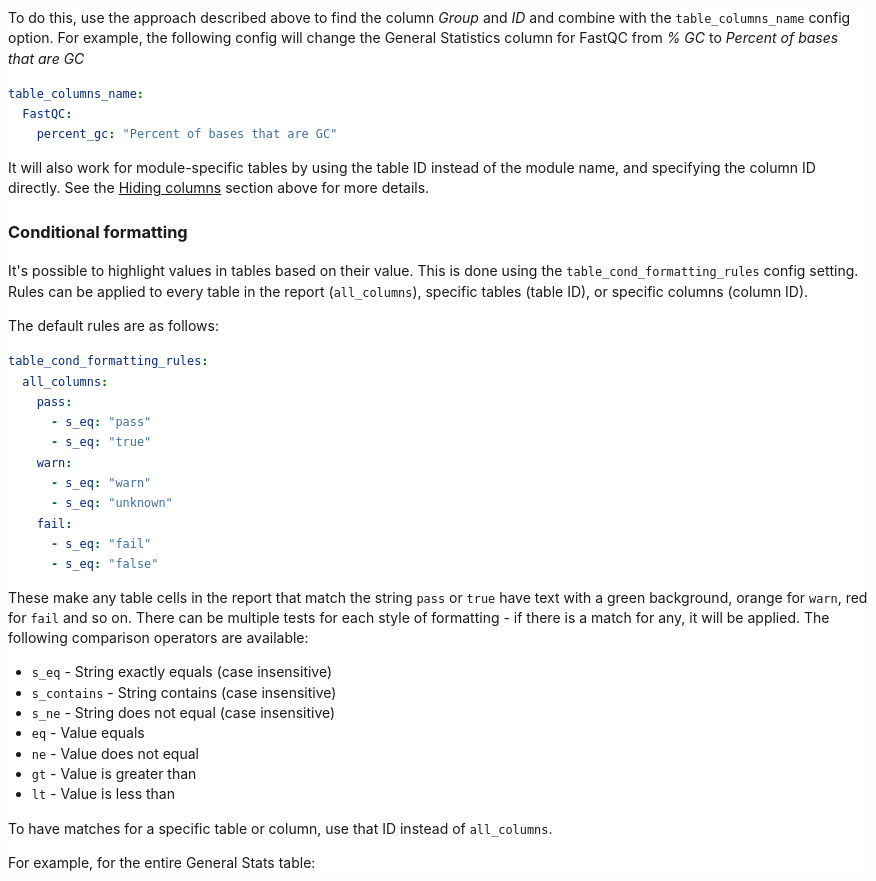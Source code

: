 To do this, use the approach described above to find the column _Group_ and _ID_ and combine with the `table_columns_name` config option.
For example, the following config will change the General Statistics column for FastQC from _% GC_ to _Percent of bases that are GC_

```yaml
table_columns_name:
  FastQC:
    percent_gc: "Percent of bases that are GC"
```

It will also work for module-specific tables by using the table ID instead of the module name, and specifying the column ID directly.
See the [Hiding columns](#hiding-columns) section above for more details.

### Conditional formatting

It's possible to highlight values in tables based on their value. This is done using the `table_cond_formatting_rules` config setting.
Rules can be applied to every table in the report (`all_columns`), specific tables (table ID), or specific columns (column ID).

The default rules are as follows:

```yaml
table_cond_formatting_rules:
  all_columns:
    pass:
      - s_eq: "pass"
      - s_eq: "true"
    warn:
      - s_eq: "warn"
      - s_eq: "unknown"
    fail:
      - s_eq: "fail"
      - s_eq: "false"
```

These make any table cells in the report that match the string `pass` or `true` have text with a green background, orange for `warn`, red for `fail` and so on.
There can be multiple tests for each style of formatting - if there is a match for any, it will be applied.
The following comparison operators are available:

- `s_eq` - String exactly equals (case insensitive)
- `s_contains` - String contains (case insensitive)
- `s_ne` - String does not equal (case insensitive)
- `eq` - Value equals
- `ne` - Value does not equal
- `gt` - Value is greater than
- `lt` - Value is less than

To have matches for a specific table or column, use that ID instead of `all_columns`.

For example, for the entire General Stats table:
